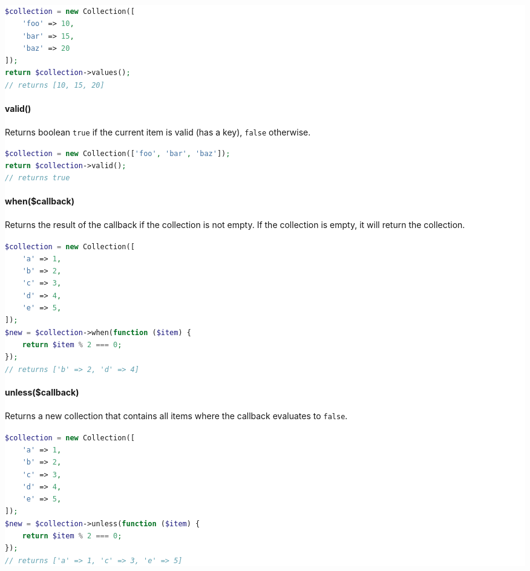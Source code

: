 ```php
$collection = new Collection([
    'foo' => 10,
    'bar' => 15,
    'baz' => 20
]);
return $collection->values();
// returns [10, 15, 20]
```

#### valid()

Returns boolean `true` if the current item is valid (has a key), `false` otherwise.

```php
$collection = new Collection(['foo', 'bar', 'baz']);
return $collection->valid();
// returns true
```

#### when($callback)

Returns the result of the callback if the collection is not empty. If the collection is empty, it will return the collection.

```php
$collection = new Collection([
    'a' => 1,
    'b' => 2,
    'c' => 3,
    'd' => 4,
    'e' => 5,
]);
$new = $collection->when(function ($item) {
    return $item % 2 === 0;
});
// returns ['b' => 2, 'd' => 4]
```

#### unless($callback)

Returns a new collection that contains all items where the callback evaluates to `false`.

```php
$collection = new Collection([
    'a' => 1,
    'b' => 2,
    'c' => 3,
    'd' => 4,
    'e' => 5,
]);
$new = $collection->unless(function ($item) {
    return $item % 2 === 0;
});
// returns ['a' => 1, 'c' => 3, 'e' => 5]
```
